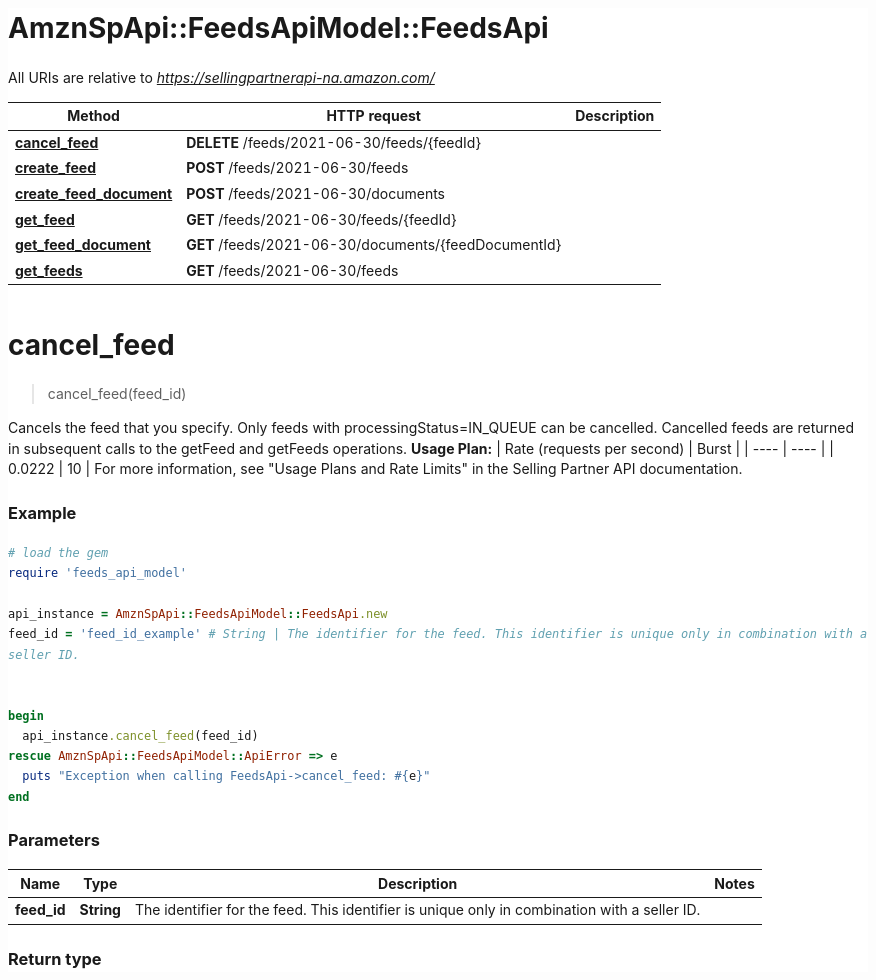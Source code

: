 # AmznSpApi::FeedsApiModel::FeedsApi

All URIs are relative to *https://sellingpartnerapi-na.amazon.com/*

Method | HTTP request | Description
------------- | ------------- | -------------
[**cancel_feed**](FeedsApi.md#cancel_feed) | **DELETE** /feeds/2021-06-30/feeds/{feedId} | 
[**create_feed**](FeedsApi.md#create_feed) | **POST** /feeds/2021-06-30/feeds | 
[**create_feed_document**](FeedsApi.md#create_feed_document) | **POST** /feeds/2021-06-30/documents | 
[**get_feed**](FeedsApi.md#get_feed) | **GET** /feeds/2021-06-30/feeds/{feedId} | 
[**get_feed_document**](FeedsApi.md#get_feed_document) | **GET** /feeds/2021-06-30/documents/{feedDocumentId} | 
[**get_feeds**](FeedsApi.md#get_feeds) | **GET** /feeds/2021-06-30/feeds | 

# **cancel_feed**
> cancel_feed(feed_id)



Cancels the feed that you specify. Only feeds with processingStatus=IN_QUEUE can be cancelled. Cancelled feeds are returned in subsequent calls to the getFeed and getFeeds operations.  **Usage Plan:**  | Rate (requests per second) | Burst | | ---- | ---- | | 0.0222 | 10 |  For more information, see \"Usage Plans and Rate Limits\" in the Selling Partner API documentation.

### Example
```ruby
# load the gem
require 'feeds_api_model'

api_instance = AmznSpApi::FeedsApiModel::FeedsApi.new
feed_id = 'feed_id_example' # String | The identifier for the feed. This identifier is unique only in combination with a seller ID.


begin
  api_instance.cancel_feed(feed_id)
rescue AmznSpApi::FeedsApiModel::ApiError => e
  puts "Exception when calling FeedsApi->cancel_feed: #{e}"
end
```

### Parameters

Name | Type | Description  | Notes
------------- | ------------- | ------------- | -------------
 **feed_id** | **String**| The identifier for the feed. This identifier is unique only in combination with a seller ID. | 

### Return type
